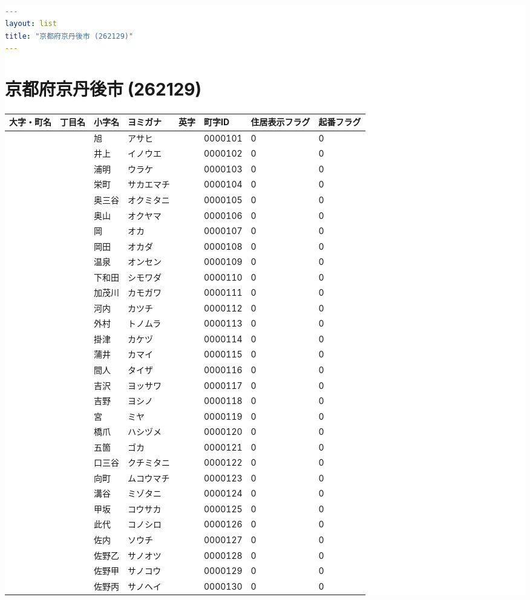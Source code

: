 ```yaml
---
layout: list
title: "京都府京丹後市 (262129)"
---
```


# 京都府京丹後市 (262129)

| 大字・町名 | 丁目名 | 小字名 | ヨミガナ | 英字 | 町字ID | 住居表示フラグ | 起番フラグ |
|:---|:---|:---|:---|:---|:---|:---|:---|
|  |  | 旭 |   アサヒ |  | 0000101 | 0 | 0 |
|  |  | 井上 |   イノウエ |  | 0000102 | 0 | 0 |
|  |  | 浦明 |   ウラケ |  | 0000103 | 0 | 0 |
|  |  | 栄町 |   サカエマチ |  | 0000104 | 0 | 0 |
|  |  | 奥三谷 |   オクミタニ |  | 0000105 | 0 | 0 |
|  |  | 奥山 |   オクヤマ |  | 0000106 | 0 | 0 |
|  |  | 岡 |   オカ |  | 0000107 | 0 | 0 |
|  |  | 岡田 |   オカダ |  | 0000108 | 0 | 0 |
|  |  | 温泉 |   オンセン |  | 0000109 | 0 | 0 |
|  |  | 下和田 |   シモワダ |  | 0000110 | 0 | 0 |
|  |  | 加茂川 |   カモガワ |  | 0000111 | 0 | 0 |
|  |  | 河内 |   カツチ |  | 0000112 | 0 | 0 |
|  |  | 外村 |   トノムラ |  | 0000113 | 0 | 0 |
|  |  | 掛津 |   カケヅ |  | 0000114 | 0 | 0 |
|  |  | 蒲井 |   カマイ |  | 0000115 | 0 | 0 |
|  |  | 間人 |   タイザ |  | 0000116 | 0 | 0 |
|  |  | 吉沢 |   ヨッサワ |  | 0000117 | 0 | 0 |
|  |  | 吉野 |   ヨシノ |  | 0000118 | 0 | 0 |
|  |  | 宮 |   ミヤ |  | 0000119 | 0 | 0 |
|  |  | 橋爪 |   ハシヅメ |  | 0000120 | 0 | 0 |
|  |  | 五箇 |   ゴカ |  | 0000121 | 0 | 0 |
|  |  | 口三谷 |   クチミタニ |  | 0000122 | 0 | 0 |
|  |  | 向町 |   ムコウマチ |  | 0000123 | 0 | 0 |
|  |  | 溝谷 |   ミゾタニ |  | 0000124 | 0 | 0 |
|  |  | 甲坂 |   コウサカ |  | 0000125 | 0 | 0 |
|  |  | 此代 |   コノシロ |  | 0000126 | 0 | 0 |
|  |  | 佐内 |   ソウチ |  | 0000127 | 0 | 0 |
|  |  | 佐野乙 |   サノオツ |  | 0000128 | 0 | 0 |
|  |  | 佐野甲 |   サノコウ |  | 0000129 | 0 | 0 |
|  |  | 佐野丙 |   サノヘイ |  | 0000130 | 0 | 0 |
